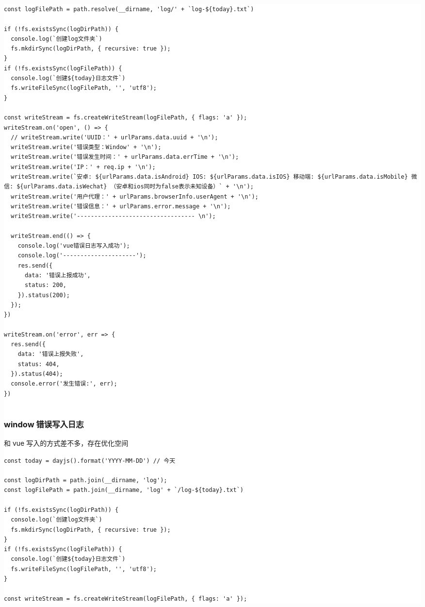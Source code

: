 ```
const logFilePath = path.resolve(__dirname, 'log/' + `log-${today}.txt`)

if (!fs.existsSync(logDirPath)) {
  console.log(`创建log文件夹`)
  fs.mkdirSync(logDirPath, { recursive: true });
}
if (!fs.existsSync(logFilePath)) {
  console.log(`创建${today}日志文件`)
  fs.writeFileSync(logFilePath, '', 'utf8');
}

const writeStream = fs.createWriteStream(logFilePath, { flags: 'a' });
writeStream.on('open', () => {
  // writeStream.write('UUID：' + urlParams.data.uuid + '\n');
  writeStream.write('错误类型：Window' + '\n');
  writeStream.write('错误发生时间：' + urlParams.data.errTime + '\n');
  writeStream.write('IP：' + req.ip + '\n');
  writeStream.write(`安卓: ${urlParams.data.isAndroid} IOS: ${urlParams.data.isIOS} 移动端: ${urlParams.data.isMobile} 微信: ${urlParams.data.isWechat} （安卓和ios同时为false表示未知设备）` + '\n');
  writeStream.write('用户代理：' + urlParams.browserInfo.userAgent + '\n');
  writeStream.write('错误信息：' + urlParams.error.message + '\n');
  writeStream.write('---------------------------------- \n');

  writeStream.end(() => {
    console.log('vue错误日志写入成功');
    console.log('---------------------');
    res.send({
      data: '错误上报成功',
      status: 200,
    }).status(200);
  });
})

writeStream.on('error', err => {
  res.send({
    data: '错误上报失败',
    status: 404,
  }).status(404);
  console.error('发生错误:', err);
})


```

### window 错误写入日志

和 vue 写入的方式差不多，存在优化空间

```
const today = dayjs().format('YYYY-MM-DD') // 今天

const logDirPath = path.join(__dirname, 'log');
const logFilePath = path.join(__dirname, 'log' + `/log-${today}.txt`)

if (!fs.existsSync(logDirPath)) {
  console.log(`创建log文件夹`)
  fs.mkdirSync(logDirPath, { recursive: true });
}
if (!fs.existsSync(logFilePath)) {
  console.log(`创建${today}日志文件`)
  fs.writeFileSync(logFilePath, '', 'utf8');
}

const writeStream = fs.createWriteStream(logFilePath, { flags: 'a' });
```
